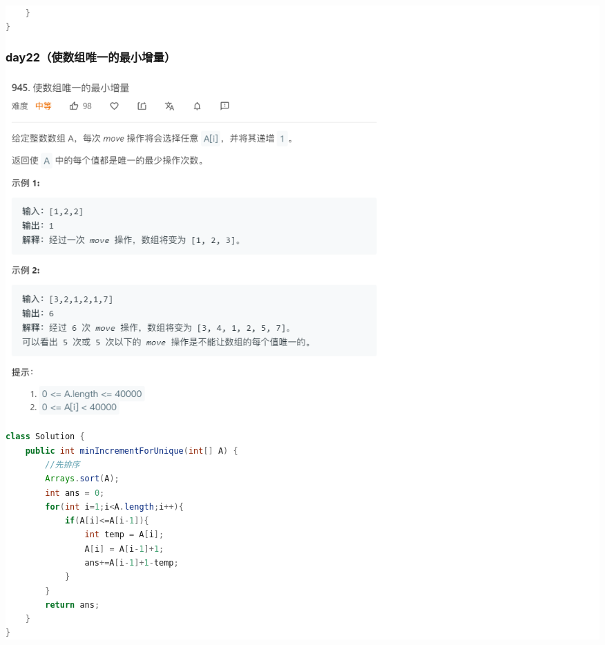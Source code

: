```java
    }
}
```

### day22（使数组唯一的最小增量）

<img src="images/day22_1.png" style="zoom:80%;" />

```java
class Solution {
    public int minIncrementForUnique(int[] A) {
        //先排序
        Arrays.sort(A);
        int ans = 0;
        for(int i=1;i<A.length;i++){
            if(A[i]<=A[i-1]){
                int temp = A[i];
                A[i] = A[i-1]+1;
                ans+=A[i-1]+1-temp;
            }
        }
        return ans;
    }
}
```
